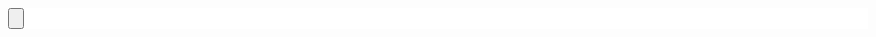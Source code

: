 <input type="button" class="hideshow">
<div markdown="1" style="display:none;">


```r

source("code/baxter.R")
metadata <- get_metadata()

rarefy <- read_tsv(file="raw_data/baxter.rarefaction") %>%
	select(-contains("lci-"), -contains("hci-")) %>%
	gather(-numsampled, key=sample, value=sobs) %>%
	mutate(sample=str_replace_all(sample, pattern="0.03-", replacement="")) %>%
	drop_na()

metadata_rarefy <- inner_join(metadata, rarefy)

ggplot(metadata_rarefy, aes(x=numsampled, y=sobs, group=sample, color=diagnosis)) +
	geom_vline(xintercept=10530, color="gray", size=2) +
	geom_line() +
	scale_color_manual(name=NULL,
		values=c("black", "blue", "red"),
		breaks=c("normal", "adenoma", "cancer"),
		labels=c("Normal", "Adenoma", "Cancer")) +
	coord_cartesian(xlim=c(0,20000), ylim=c(0,500)) +
	labs(title="Rarefaction curves are pretty pointless at this scale",
		subtitle="Vertical line indicates the number of sequences that samples were rarefied to",
		x="Number of Sequences Sampled per Subject",
		y="Number of OTUs per Subject") +
	theme_classic()
ggsave("figures/rarefaction.pdf")

```
